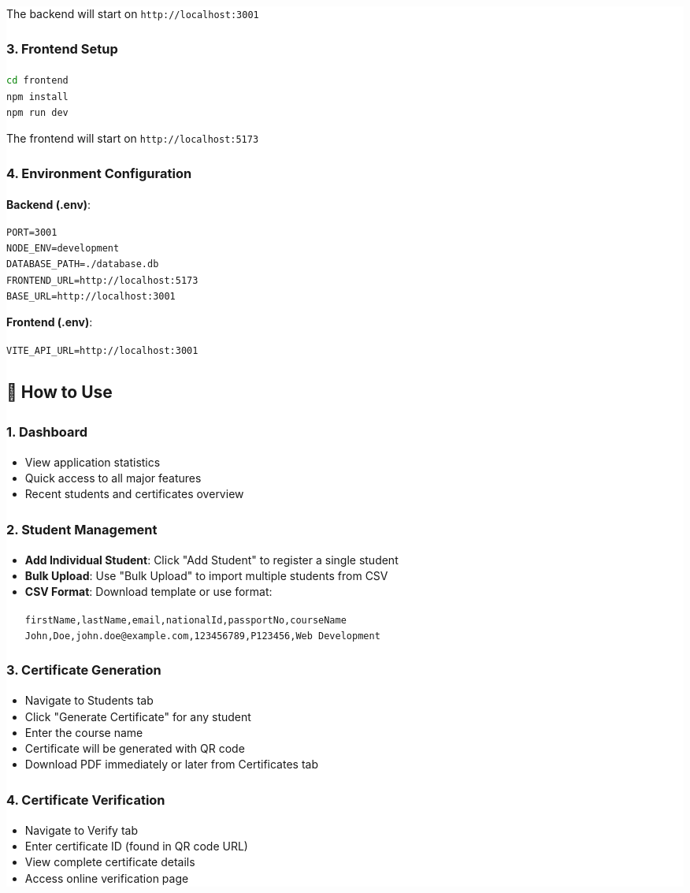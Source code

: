 The backend will start on `http://localhost:3001`

### 3. Frontend Setup
```bash
cd frontend
npm install
npm run dev
```

The frontend will start on `http://localhost:5173`

### 4. Environment Configuration

**Backend (.env)**:
```env
PORT=3001
NODE_ENV=development
DATABASE_PATH=./database.db
FRONTEND_URL=http://localhost:5173
BASE_URL=http://localhost:3001
```

**Frontend (.env)**:
```env
VITE_API_URL=http://localhost:3001
```

## 📖 How to Use

### 1. Dashboard
- View application statistics
- Quick access to all major features
- Recent students and certificates overview

### 2. Student Management
- **Add Individual Student**: Click "Add Student" to register a single student
- **Bulk Upload**: Use "Bulk Upload" to import multiple students from CSV
- **CSV Format**: Download template or use format:
  ```csv
  firstName,lastName,email,nationalId,passportNo,courseName
  John,Doe,john.doe@example.com,123456789,P123456,Web Development
  ```

### 3. Certificate Generation
- Navigate to Students tab
- Click "Generate Certificate" for any student
- Enter the course name
- Certificate will be generated with QR code
- Download PDF immediately or later from Certificates tab

### 4. Certificate Verification
- Navigate to Verify tab
- Enter certificate ID (found in QR code URL)
- View complete certificate details
- Access online verification page
